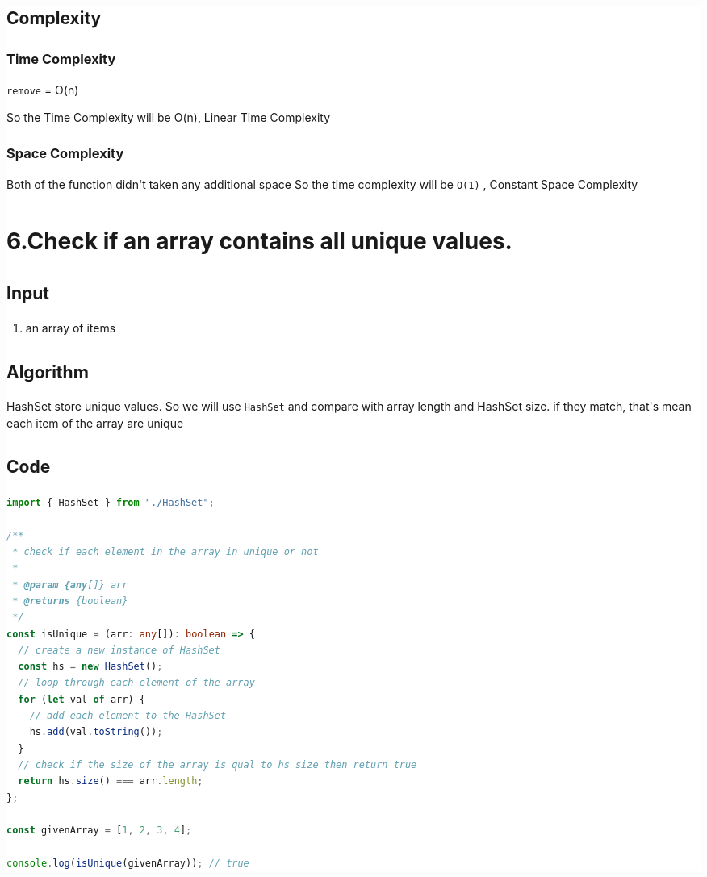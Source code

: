 ## Complexity

### Time Complexity

`remove` = O(n)

So the Time Complexity will be O(n), Linear Time Complexity

### Space Complexity

Both of the function didn't taken any additional space So the time complexity will be `O(1)` , Constant Space Complexity

# 6.Check if an array contains all unique values.

## Input

1. an array of items

## Algorithm

HashSet store unique values. So we will use `HashSet` and compare with array length and HashSet size. if they match, that's mean each item of the array are unique

## Code

```ts
import { HashSet } from "./HashSet";

/**
 * check if each element in the array in unique or not
 *
 * @param {any[]} arr
 * @returns {boolean}
 */
const isUnique = (arr: any[]): boolean => {
  // create a new instance of HashSet
  const hs = new HashSet();
  // loop through each element of the array
  for (let val of arr) {
    // add each element to the HashSet
    hs.add(val.toString());
  }
  // check if the size of the array is qual to hs size then return true
  return hs.size() === arr.length;
};

const givenArray = [1, 2, 3, 4];

console.log(isUnique(givenArray)); // true
```
